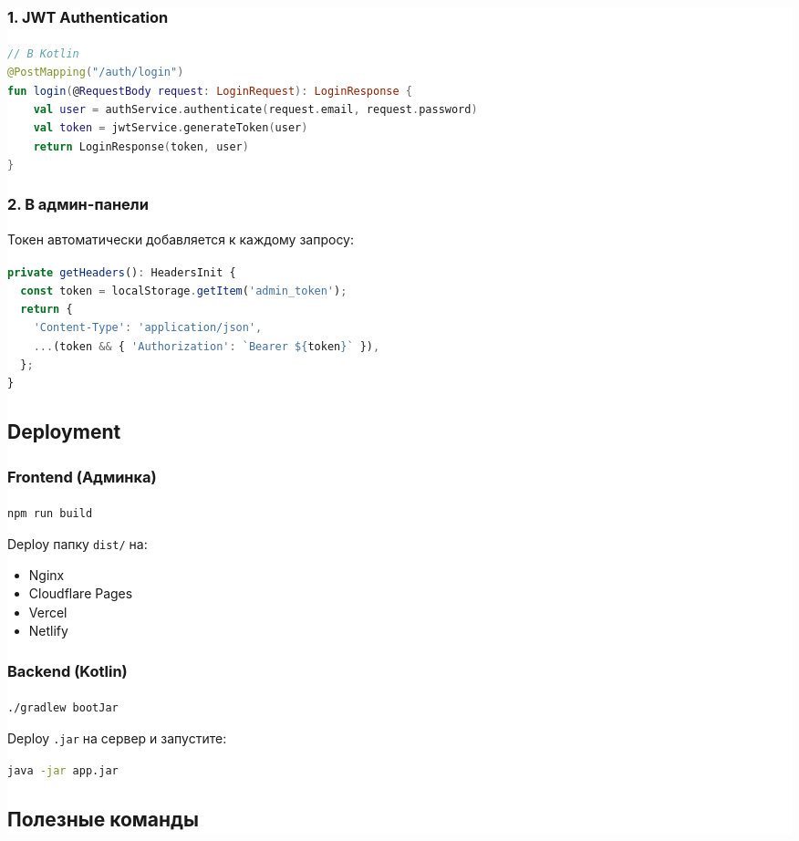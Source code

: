 ### 1. JWT Authentication

```kotlin
// В Kotlin
@PostMapping("/auth/login")
fun login(@RequestBody request: LoginRequest): LoginResponse {
    val user = authService.authenticate(request.email, request.password)
    val token = jwtService.generateToken(user)
    return LoginResponse(token, user)
}
```

### 2. В админ-панели

Токен автоматически добавляется к каждому запросу:

```typescript
private getHeaders(): HeadersInit {
  const token = localStorage.getItem('admin_token');
  return {
    'Content-Type': 'application/json',
    ...(token && { 'Authorization': `Bearer ${token}` }),
  };
}
```

## Deployment

### Frontend (Админка)

```bash
npm run build
```

Deploy папку `dist/` на:
- Nginx
- Cloudflare Pages
- Vercel
- Netlify

### Backend (Kotlin)

```bash
./gradlew bootJar
```

Deploy `.jar` на сервер и запустите:

```bash
java -jar app.jar
```

## Полезные команды
